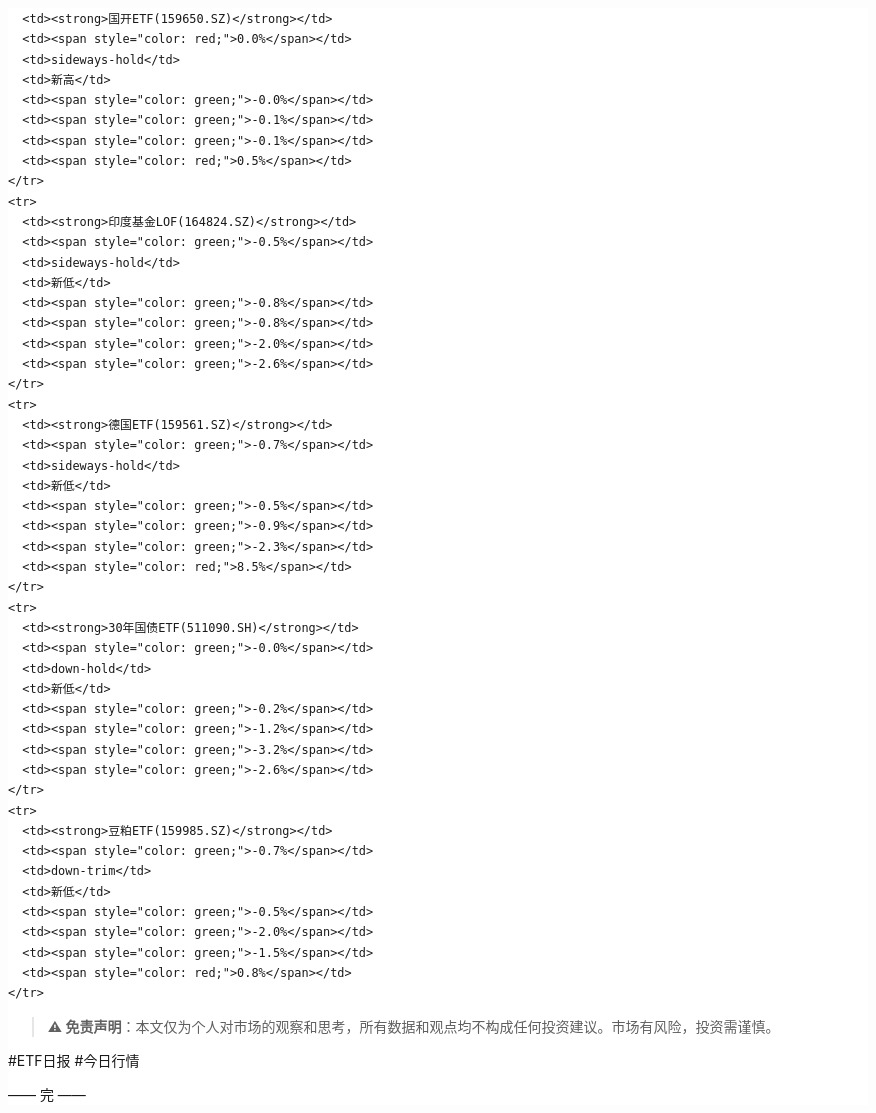       <td><strong>国开ETF(159650.SZ)</strong></td>
      <td><span style="color: red;">0.0%</span></td>
      <td>sideways-hold</td>
      <td>新高</td>
      <td><span style="color: green;">-0.0%</span></td>
      <td><span style="color: green;">-0.1%</span></td>
      <td><span style="color: green;">-0.1%</span></td>
      <td><span style="color: red;">0.5%</span></td>
    </tr>
    <tr>
      <td><strong>印度基金LOF(164824.SZ)</strong></td>
      <td><span style="color: green;">-0.5%</span></td>
      <td>sideways-hold</td>
      <td>新低</td>
      <td><span style="color: green;">-0.8%</span></td>
      <td><span style="color: green;">-0.8%</span></td>
      <td><span style="color: green;">-2.0%</span></td>
      <td><span style="color: green;">-2.6%</span></td>
    </tr>
    <tr>
      <td><strong>德国ETF(159561.SZ)</strong></td>
      <td><span style="color: green;">-0.7%</span></td>
      <td>sideways-hold</td>
      <td>新低</td>
      <td><span style="color: green;">-0.5%</span></td>
      <td><span style="color: green;">-0.9%</span></td>
      <td><span style="color: green;">-2.3%</span></td>
      <td><span style="color: red;">8.5%</span></td>
    </tr>
    <tr>
      <td><strong>30年国债ETF(511090.SH)</strong></td>
      <td><span style="color: green;">-0.0%</span></td>
      <td>down-hold</td>
      <td>新低</td>
      <td><span style="color: green;">-0.2%</span></td>
      <td><span style="color: green;">-1.2%</span></td>
      <td><span style="color: green;">-3.2%</span></td>
      <td><span style="color: green;">-2.6%</span></td>
    </tr>
    <tr>
      <td><strong>豆粕ETF(159985.SZ)</strong></td>
      <td><span style="color: green;">-0.7%</span></td>
      <td>down-trim</td>
      <td>新低</td>
      <td><span style="color: green;">-0.5%</span></td>
      <td><span style="color: green;">-2.0%</span></td>
      <td><span style="color: green;">-1.5%</span></td>
      <td><span style="color: red;">0.8%</span></td>
    </tr>
  </tbody>
</table>


> **⚠️ 免责声明**：本文仅为个人对市场的观察和思考，所有数据和观点均不构成任何投资建议。市场有风险，投资需谨慎。

#ETF日报  #今日行情  

—— 完 ——
